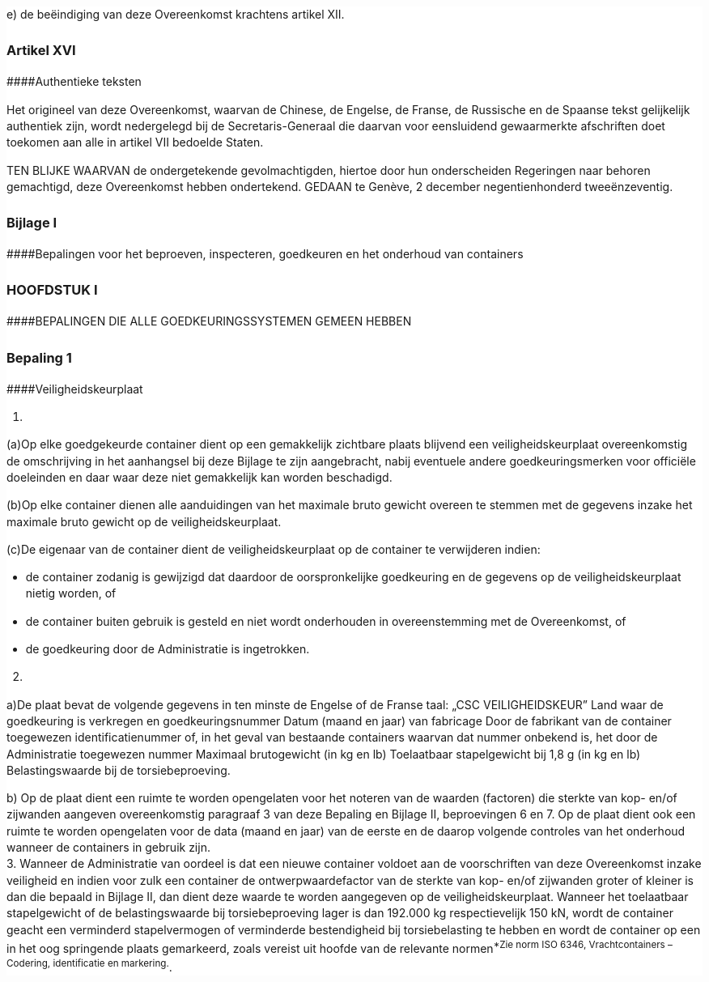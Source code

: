 e) de beëindiging van deze Overeenkomst krachtens artikel XII.   

### Artikel  XVI  

####Authentieke teksten

Het origineel van deze Overeenkomst, waarvan de Chinese, de Engelse, de Franse, de Russische en de Spaanse tekst gelijkelijk authentiek zijn, wordt nedergelegd bij de Secretaris-Generaal die daarvan voor eensluidend gewaarmerkte afschriften doet toekomen aan alle in artikel VII bedoelde Staten. 

TEN BLIJKE WAARVAN de ondergetekende gevolmachtigden, hiertoe door hun onderscheiden Regeringen naar behoren gemachtigd, deze Overeenkomst hebben ondertekend. GEDAAN te Genève, 2 december negentienhonderd tweeënzeventig.  

### Bijlage  I  

####Bepalingen voor het beproeven, inspecteren, goedkeuren en het onderhoud van containers

### HOOFDSTUK  I  

####BEPALINGEN DIE ALLE GOEDKEURINGSSYSTEMEN GEMEEN HEBBEN

### Bepaling  1  

####Veiligheidskeurplaat

1.  

(a)Op elke goedgekeurde container dient op een gemakkelijk zichtbare plaats blijvend een veiligheidskeurplaat overeenkomstig de omschrijving in het aanhangsel bij deze Bijlage te zijn aangebracht, nabij eventuele andere goedkeuringsmerken voor officiële doeleinden en daar waar deze niet gemakkelijk kan worden beschadigd.

(b)Op elke container dienen alle aanduidingen van het maximale bruto gewicht overeen te stemmen met de gegevens inzake het maximale bruto gewicht op de veiligheidskeurplaat.

(c)De eigenaar van de container dient de veiligheidskeurplaat op de container te verwijderen indien:

- de container zodanig is gewijzigd dat daardoor de oorspronkelijke goedkeuring en de gegevens op de veiligheidskeurplaat nietig worden, of  

- de container buiten gebruik is gesteld en niet wordt onderhouden in overeenstemming met de Overeenkomst, of  

- de goedkeuring door de Administratie is ingetrokken.     
2.  

a)De plaat bevat de volgende gegevens in ten minste de Engelse of de Franse taal: „CSC VEILIGHEIDSKEUR” Land waar de goedkeuring is verkregen en goedkeuringsnummer Datum (maand en jaar) van fabricage Door de fabrikant van de container toegewezen identificatienummer of, in het geval van bestaande containers waarvan dat nummer onbekend is, het door de Administratie toegewezen nummer Maximaal brutogewicht (in kg en lb) Toelaatbaar stapelgewicht bij 1,8 g (in kg en lb) Belastingswaarde bij de torsiebeproeving.

b) Op de plaat dient een ruimte te worden opengelaten voor het noteren van de waarden (factoren) die sterkte van kop- en/of zijwanden aangeven overeenkomstig paragraaf 3 van deze Bepaling en Bijlage II, beproevingen 6 en 7. Op de plaat dient ook een ruimte te worden opengelaten voor de data (maand en jaar) van de eerste en de daarop volgende controles van het onderhoud wanneer de containers in gebruik zijn.     
3.  Wanneer de Administratie van oordeel is dat een nieuwe container voldoet aan de voorschriften van deze Overeenkomst inzake veiligheid en indien voor zulk een container de ontwerpwaardefactor van de sterkte van kop- en/of zijwanden groter of kleiner is dan die bepaald in Bijlage II, dan dient deze waarde te worden aangegeven op de veiligheidskeurplaat. Wanneer het toelaatbaar stapelgewicht of de belastingswaarde bij torsiebeproeving lager is dan 192.000 kg respectievelijk 150 kN, wordt de container geacht een verminderd stapelvermogen of verminderde bestendigheid bij torsiebelasting te hebben en wordt de container op een in het oog springende plaats gemarkeerd, zoals vereist uit hoofde van de relevante normen<sup>*Zie norm ISO 6346, Vrachtcontainers – Codering, identificatie en markering.</sup>.   